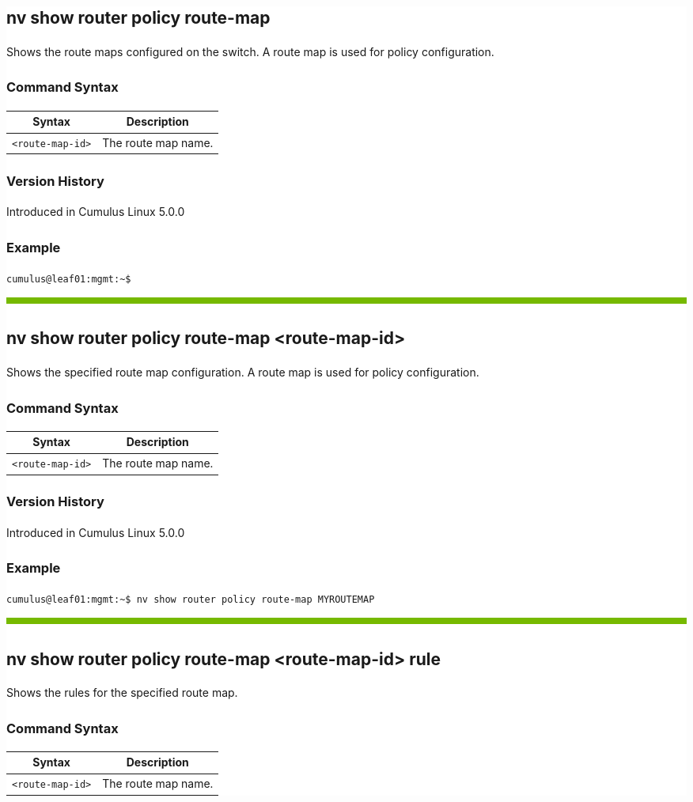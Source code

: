 ## nv show router policy route-map

Shows the route maps configured on the switch. A route map is used for policy configuration.

### Command Syntax

| Syntax |  Description   |
| --------- | -------------- |
| `<route-map-id>` |  The route map name. |

### Version History

Introduced in Cumulus Linux 5.0.0

### Example

```
cumulus@leaf01:mgmt:~$ 
```

<HR STYLE="BORDER: DASHED RGB(118,185,0) 1.0PX;BACKGROUND-COLOR: RGB(118,185,0);HEIGHT: 6.0PX;"/>

## nv show router policy route-map \<route-map-id\>

Shows the specified route map configuration. A route map is used for policy configuration.

### Command Syntax

| Syntax |  Description   |
| --------- | -------------- |
| `<route-map-id>` | The route map name.|

### Version History

Introduced in Cumulus Linux 5.0.0

### Example

```
cumulus@leaf01:mgmt:~$ nv show router policy route-map MYROUTEMAP
```

<HR STYLE="BORDER: DASHED RGB(118,185,0) 1.0PX;BACKGROUND-COLOR: RGB(118,185,0);HEIGHT: 6.0PX;"/>

## nv show router policy route-map \<route-map-id\> rule

Shows the rules for the specified route map.

### Command Syntax

| Syntax |  Description   |
| --------- | -------------- |
| `<route-map-id>` | The route map name.|
